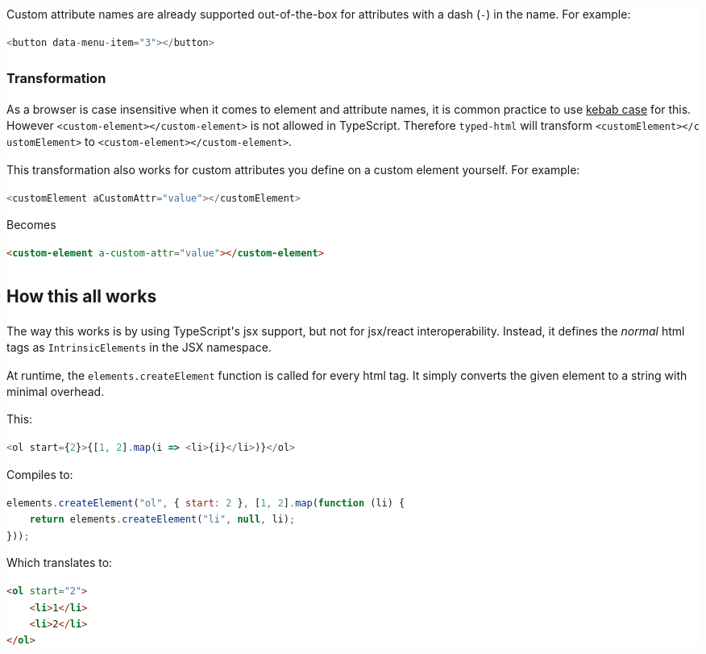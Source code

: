 Custom attribute names are already supported out-of-the-box for attributes with a dash (`-`) in the name. For example:

```typescript
<button data-menu-item="3"></button>
```

### Transformation

As a browser is case insensitive when it comes to element and attribute names, it is common practice to use [kebab case](https://en.wikipedia.org/wiki/Letter_case#Special_case_styles) for this. However `<custom-element></custom-element>` is not allowed in TypeScript. Therefore `typed-html` will transform `<customElement></customElement>` to `<custom-element></custom-element>`.

This transformation also works for custom attributes you define on a custom element yourself. For example:

```typescript
<customElement aCustomAttr="value"></customElement>
```

Becomes

```html
<custom-element a-custom-attr="value"></custom-element>
```

## How this all works

The way this works is by using TypeScript's jsx support, but not for jsx/react interoperability. Instead, it defines the *normal* html tags as `IntrinsicElements` in the JSX namespace.

At runtime, the `elements.createElement` function is called for every html tag. It simply converts the given element to a string with minimal overhead.

This:

```typescript
<ol start={2}>{[1, 2].map(i => <li>{i}</li>)}</ol>
```

Compiles to:

```javascript
elements.createElement("ol", { start: 2 }, [1, 2].map(function (li) {
    return elements.createElement("li", null, li);
}));
```

Which translates to:

```html
<ol start="2">
    <li>1</li>
    <li>2</li>
</ol>
```
